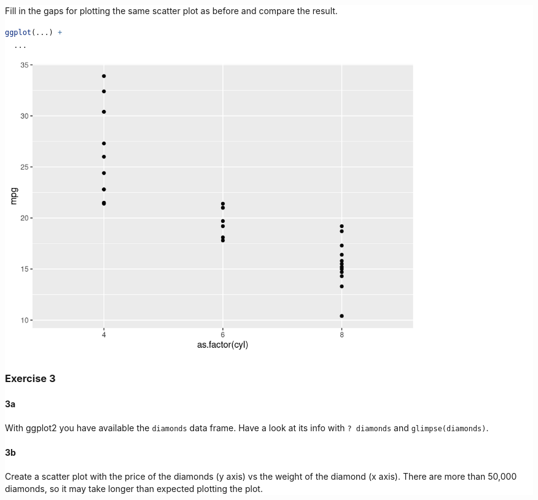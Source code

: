 Fill in the gaps for plotting the same scatter plot as before and compare the result.


```r
ggplot(...) +
  ...
```

<img src="04-ggplot2_files/figure-html/unnamed-chunk-36-1.png" width="672" />


### Exercise 3

#### 3a

With ggplot2 you have available the `diamonds` data frame. Have a look at its info with `? diamonds` and `glimpse(diamonds)`.

#### 3b

Create a scatter plot with the price of the diamonds (y axis) vs the weight of the diamond (x axis). There are more than 50,000 diamonds, so it may take longer than expected plotting the plot.
